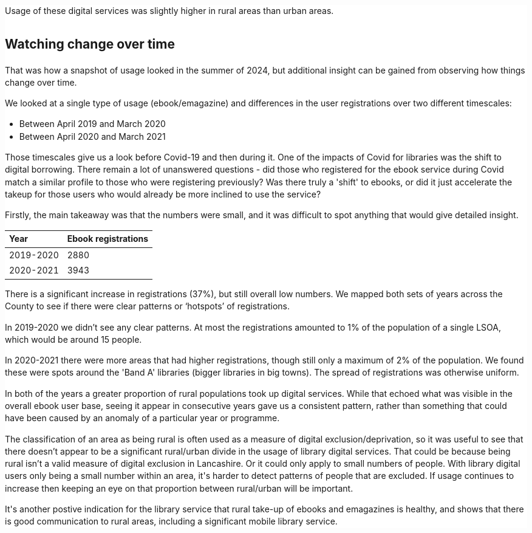 Usage of these digital services was slightly higher in rural areas than urban areas.

## Watching change over time

That was how a snapshot of usage looked in the summer of 2024, but additional insight can be gained from observing how things change over time.

We looked at a single type of usage (ebook/emagazine) and differences in the user registrations over two different timescales:

- Between April 2019 and March 2020
- Between April 2020 and March 2021

Those timescales give us a look before Covid-19 and then during it. One of the impacts of Covid for libraries was the shift to digital borrowing. There remain a lot of unanswered questions - did those who registered for the ebook service during Covid match a similar profile to those who were registering previously? Was there truly a 'shift' to ebooks, or did it just accelerate the takeup for those users who would already be more inclined to use the service?

Firstly, the main takeaway was that the numbers were small, and it was difficult to spot anything that would give detailed insight.

| Year      | Ebook registrations |
| :-------- | :------------------ |
| 2019-2020 | 2880                |
| 2020-2021 | 3943                |

There is a significant increase in registrations (37%), but still overall low numbers. We mapped both sets of years across the County to see if there were clear patterns or ‘hotspots’ of registrations.

In 2019-2020 we didn’t see any clear patterns. At most the registrations amounted to 1% of the population of a single LSOA, which would be around 15 people.

In 2020-2021 there were more areas that had higher registrations, though still only a maximum of 2% of the population. We found these were spots around the 'Band A' libraries (bigger libraries in big towns). The spread of registrations was otherwise uniform.

In both of the years a greater proportion of rural populations took up digital services. While that echoed what was visible in the overall ebook user base, seeing it appear in consecutive years gave us a consistent pattern, rather than something that could have been caused by an anomaly of a particular year or programme.

The classification of an area as being rural is often used as a measure of digital exclusion/deprivation, so it was useful to see that there doesn’t appear to be a significant rural/urban divide in the usage of library digital services. That could be because being rural isn’t a valid measure of digital exclusion in Lancashire. Or it could only apply to small numbers of people. With library digital users only being a small number within an area, it's harder to detect patterns of people that are excluded. If usage continues to increase then keeping an eye on that proportion between rural/urban will be important.

It's another postive indication for the library service that rural take-up of ebooks and emagazines is healthy, and shows that there is good communication to rural areas, including a significant mobile library service.
